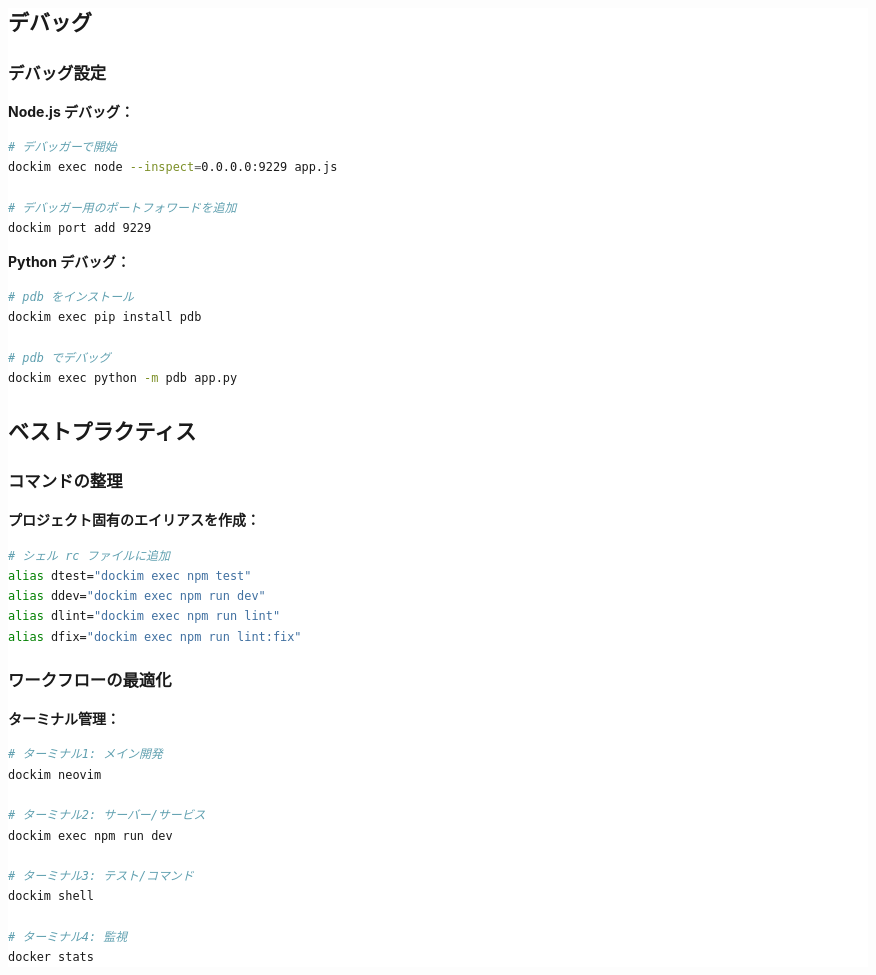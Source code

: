 ## デバッグ

### デバッグ設定

**Node.js デバッグ：**
```bash
# デバッガーで開始
dockim exec node --inspect=0.0.0.0:9229 app.js

# デバッガー用のポートフォワードを追加
dockim port add 9229
```

**Python デバッグ：**
```bash
# pdb をインストール
dockim exec pip install pdb

# pdb でデバッグ
dockim exec python -m pdb app.py
```

## ベストプラクティス

### コマンドの整理

**プロジェクト固有のエイリアスを作成：**
```bash
# シェル rc ファイルに追加
alias dtest="dockim exec npm test"
alias ddev="dockim exec npm run dev"  
alias dlint="dockim exec npm run lint"
alias dfix="dockim exec npm run lint:fix"
```

### ワークフローの最適化

**ターミナル管理：**
```bash
# ターミナル1: メイン開発
dockim neovim

# ターミナル2: サーバー/サービス
dockim exec npm run dev

# ターミナル3: テスト/コマンド
dockim shell

# ターミナル4: 監視
docker stats
```
